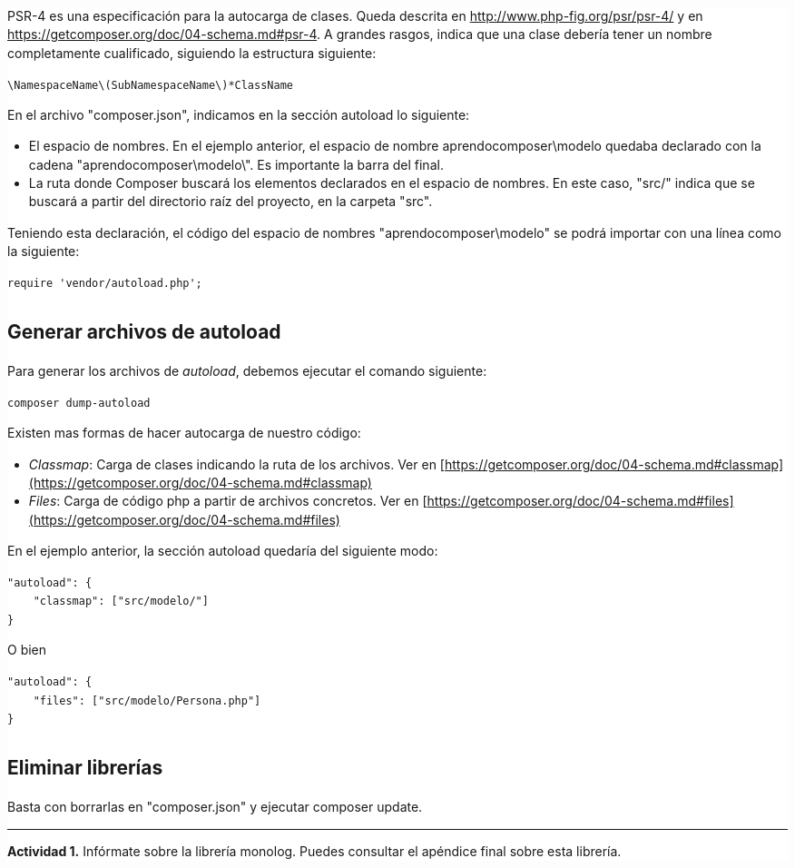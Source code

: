 PSR-4 es una especificación para la autocarga de clases. Queda descrita en http://www.php-fig.org/psr/psr-4/ y en https://getcomposer.org/doc/04-schema.md#psr-4. A grandes rasgos, indica que una clase debería tener un nombre completamente cualificado, siguiendo la estructura siguiente:
```
\NamespaceName\(SubNamespaceName\)*ClassName
```

En el archivo "composer.json", indicamos en la sección autoload lo siguiente:

- El espacio de nombres. En el ejemplo anterior, el espacio de nombre aprendocomposer\modelo quedaba declarado con la cadena "aprendocomposer\\modelo\\". Es importante la barra del final.
- La ruta donde Composer buscará los elementos declarados en el espacio de nombres. En este caso, "src/" indica que se buscará a partir del directorio raíz del proyecto, en la carpeta "src".

Teniendo esta declaración, el código del espacio de nombres "aprendocomposer\modelo" se podrá importar con una línea como la siguiente:

```
require 'vendor/autoload.php';
```

## Generar archivos de autoload

Para generar los archivos de *autoload*, debemos ejecutar el comando siguiente:

```
composer dump-autoload
```

Existen mas formas de hacer autocarga de nuestro código:

- *Classmap*: Carga de clases indicando la ruta de los archivos. Ver en [https://getcomposer.org/doc/04-schema.md#classmap](https://getcomposer.org/doc/04-schema.md#classmap)
- *Files*: Carga de código php a partir de archivos concretos. Ver en [https://getcomposer.org/doc/04-schema.md#files](https://getcomposer.org/doc/04-schema.md#files)

En el ejemplo anterior, la sección autoload quedaría del siguiente modo:
```
"autoload": {
    "classmap": ["src/modelo/"]
}
```

O bien

```
"autoload": {
    "files": ["src/modelo/Persona.php"]
}
```

## Eliminar librerías

Basta con borrarlas en "composer.json" y ejecutar composer update.

-------------------------------------------------
**Actividad 1.** Infórmate sobre la librería monolog. Puedes consultar el apéndice final sobre esta librería.
